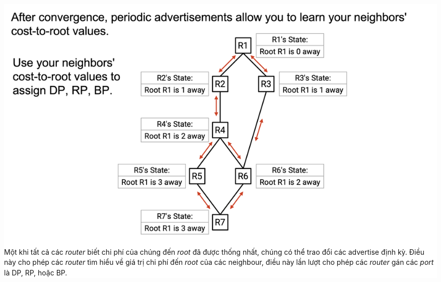<img width="900px" src="../assets/end-to-end/5-040-bpdu-exchanges-7.png">

Một khi tất cả các *router* biết chi phí của chúng đến *root* đã được thống nhất, chúng có thể trao đổi các advertise định kỳ. Điều này cho phép các *router* tìm hiểu về giá trị chi phí đến *root* của các neighbour, điều này lần lượt cho phép các *router* gán các *port* là DP, RP, hoặc BP.